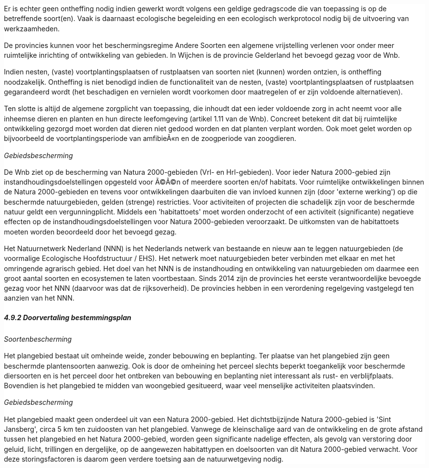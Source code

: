 Er is echter geen ontheffing nodig indien gewerkt wordt volgens een geldige gedragscode die van toepassing is op de betreffende soort(en). Vaak is daarnaast ecologische begeleiding en een ecologisch werkprotocol nodig bij de uitvoering van werkzaamheden.

De provincies kunnen voor het beschermingsregime Andere Soorten een algemene vrijstelling verlenen voor onder meer ruimtelijke inrichting of ontwikkeling van gebieden. In Wijchen is de provincie Gelderland het bevoegd gezag voor de Wnb.

Indien nesten, (vaste) voortplantingsplaatsen of rustplaatsen van soorten niet (kunnen) worden ontzien, is ontheffing noodzakelijk. Ontheffing is niet benodigd indien de functionaliteit van de nesten, (vaste) voortplantingsplaatsen of rustplaatsen gegarandeerd wordt (het beschadigen en vernielen wordt voorkomen door maatregelen of er zijn voldoende alternatieven).

Ten slotte is altijd de algemene zorgplicht van toepassing, die inhoudt dat een ieder voldoende zorg in acht neemt voor alle inheemse dieren en planten en hun directe leefomgeving (artikel 1\.11 van de Wnb). Concreet betekent dit dat bij ruimtelijke ontwikkeling gezorgd moet worden dat dieren niet gedood worden en dat planten verplant worden. Ook moet gelet worden op bijvoorbeeld de voortplantingsperiode van amfibieÃ«n en de zoogperiode van zoogdieren.

*Gebiedsbescherming*

De Wnb ziet op de bescherming van Natura 2000\-gebieden (Vrl\- en Hrl\-gebieden). Voor ieder Natura 2000\-gebied zijn instandhoudingsdoelstellingen opgesteld voor Ã©Ã©n of meerdere soorten en/of habitats. Voor ruimtelijke ontwikkelingen binnen de Natura 2000\-gebieden en tevens voor ontwikkelingen daarbuiten die van invloed kunnen zijn (door 'externe werking') op die beschermde natuurgebieden, gelden (strenge) restricties. Voor activiteiten of projecten die schadelijk zijn voor de beschermde natuur geldt een vergunningplicht. Middels een 'habitattoets' moet worden onderzocht of een activiteit (significante) negatieve effecten op de instandhoudingsdoelstellingen voor Natura 2000\-gebieden veroorzaakt. De uitkomsten van de habitattoets moeten worden beoordeeld door het bevoegd gezag.

Het Natuurnetwerk Nederland (NNN) is het Nederlands netwerk van bestaande en nieuw aan te leggen natuurgebieden (de voormalige Ecologische Hoofdstructuur / EHS). Het netwerk moet natuurgebieden beter verbinden met elkaar en met het omringende agrarisch gebied. Het doel van het NNN is de instandhouding en ontwikkeling van natuurgebieden om daarmee een groot aantal soorten en ecosystemen te laten voortbestaan. Sinds 2014 zijn de provincies het eerste verantwoordelijke bevoegde gezag voor het NNN (daarvoor was dat de rijksoverheid). De provincies hebben in een verordening regelgeving vastgelegd ten aanzien van het NNN.

##### 4\.9\.2 Doorvertaling bestemmingsplan

*Soortenbescherming*

Het plangebied bestaat uit omheinde weide, zonder bebouwing en beplanting. Ter plaatse van het plangebied zijn geen beschermde plantensoorten aanwezig. Ook is door de omheining het perceel slechts beperkt toegankelijk voor beschermde diersoorten en is het perceel door het ontbreken van bebouwing en beplanting niet interessant als rust\- en verblijfplaats. Bovendien is het plangebied te midden van woongebied gesitueerd, waar veel menselijke activiteiten plaatsvinden.

*Gebiedsbescherming*

Het plangebied maakt geen onderdeel uit van een Natura 2000\-gebied. Het dichtstbijzijnde Natura 2000\-gebied is 'Sint Jansberg', circa 5 km ten zuidoosten van het plangebied. Vanwege de kleinschalige aard van de ontwikkeling en de grote afstand tussen het plangebied en het Natura 2000\-gebied, worden geen significante nadelige effecten, als gevolg van verstoring door geluid, licht, trillingen en dergelijke, op de aangewezen habitattypen en doelsoorten van dit Natura 2000\-gebied verwacht. Voor deze storingsfactoren is daarom geen verdere toetsing aan de natuurwetgeving nodig.
